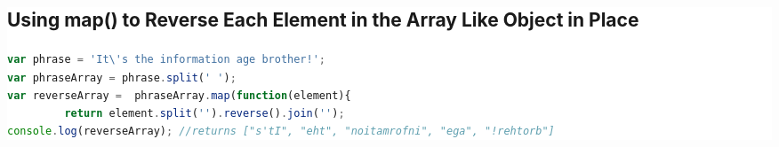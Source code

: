 ## Using map() to Reverse Each Element in the Array Like Object in Place
```js
var phrase = 'It\'s the information age brother!';
var phraseArray = phrase.split(' ');
var reverseArray =  phraseArray.map(function(element){
         return element.split('').reverse().join('');
console.log(reverseArray); //returns ["s'tI", "eht", "noitamrofni", "ega", "!rehtorb"]
```

